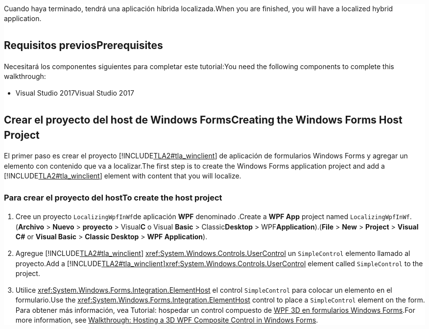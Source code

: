 <span data-ttu-id="a7595-111">Cuando haya terminado, tendrá una aplicación híbrida localizada.</span><span class="sxs-lookup"><span data-stu-id="a7595-111">When you are finished, you will have a localized hybrid application.</span></span>

## <a name="prerequisites"></a><span data-ttu-id="a7595-112">Requisitos previos</span><span class="sxs-lookup"><span data-stu-id="a7595-112">Prerequisites</span></span>

<span data-ttu-id="a7595-113">Necesitará los componentes siguientes para completar este tutorial:</span><span class="sxs-lookup"><span data-stu-id="a7595-113">You need the following components to complete this walkthrough:</span></span>

- <span data-ttu-id="a7595-114">Visual Studio 2017</span><span class="sxs-lookup"><span data-stu-id="a7595-114">Visual Studio 2017</span></span>

## <a name="creating-the-windows-forms-host-project"></a><span data-ttu-id="a7595-115">Crear el proyecto del host de Windows Forms</span><span class="sxs-lookup"><span data-stu-id="a7595-115">Creating the Windows Forms Host Project</span></span>

<span data-ttu-id="a7595-116">El primer paso es crear el proyecto [!INCLUDE[TLA2#tla_winclient](../../../../includes/tla2sharptla-winclient-md.md)] de aplicación de formularios Windows Forms y agregar un elemento con contenido que va a localizar.</span><span class="sxs-lookup"><span data-stu-id="a7595-116">The first step is to create the Windows Forms application project and add a [!INCLUDE[TLA2#tla_winclient](../../../../includes/tla2sharptla-winclient-md.md)] element with content that you will localize.</span></span>

### <a name="to-create-the-host-project"></a><span data-ttu-id="a7595-117">Para crear el proyecto del host</span><span class="sxs-lookup"><span data-stu-id="a7595-117">To create the host project</span></span>

1. <span data-ttu-id="a7595-118">Cree un proyecto `LocalizingWpfInWf`de aplicación **WPF** denominado .</span><span class="sxs-lookup"><span data-stu-id="a7595-118">Create a **WPF App** project named `LocalizingWpfInWf`.</span></span>  <span data-ttu-id="a7595-119">(**Archivo** > **Nuevo** > **proyecto** > Visual**C** o Visual **Basic** > Classic**Desktop** > WPF**Application**).</span><span class="sxs-lookup"><span data-stu-id="a7595-119">(**File** > **New** > **Project** > **Visual C#** or **Visual Basic** > **Classic Desktop** > **WPF Application**).</span></span>

2. <span data-ttu-id="a7595-120">Agregue [!INCLUDE[TLA2#tla_winclient](../../../../includes/tla2sharptla-winclient-md.md)] <xref:System.Windows.Controls.UserControl> un `SimpleControl` elemento llamado al proyecto.</span><span class="sxs-lookup"><span data-stu-id="a7595-120">Add a [!INCLUDE[TLA2#tla_winclient](../../../../includes/tla2sharptla-winclient-md.md)]<xref:System.Windows.Controls.UserControl> element called `SimpleControl` to the project.</span></span>

3. <span data-ttu-id="a7595-121">Utilice <xref:System.Windows.Forms.Integration.ElementHost> el control `SimpleControl` para colocar un elemento en el formulario.</span><span class="sxs-lookup"><span data-stu-id="a7595-121">Use the <xref:System.Windows.Forms.Integration.ElementHost> control to place a `SimpleControl` element on the form.</span></span> <span data-ttu-id="a7595-122">Para obtener más información, vea Tutorial: hospedar un control compuesto de [WPF 3D en formularios Windows Forms](walkthrough-hosting-a-3-d-wpf-composite-control-in-windows-forms.md).</span><span class="sxs-lookup"><span data-stu-id="a7595-122">For more information, see [Walkthrough: Hosting a 3D WPF Composite Control in Windows Forms](walkthrough-hosting-a-3-d-wpf-composite-control-in-windows-forms.md).</span></span>
